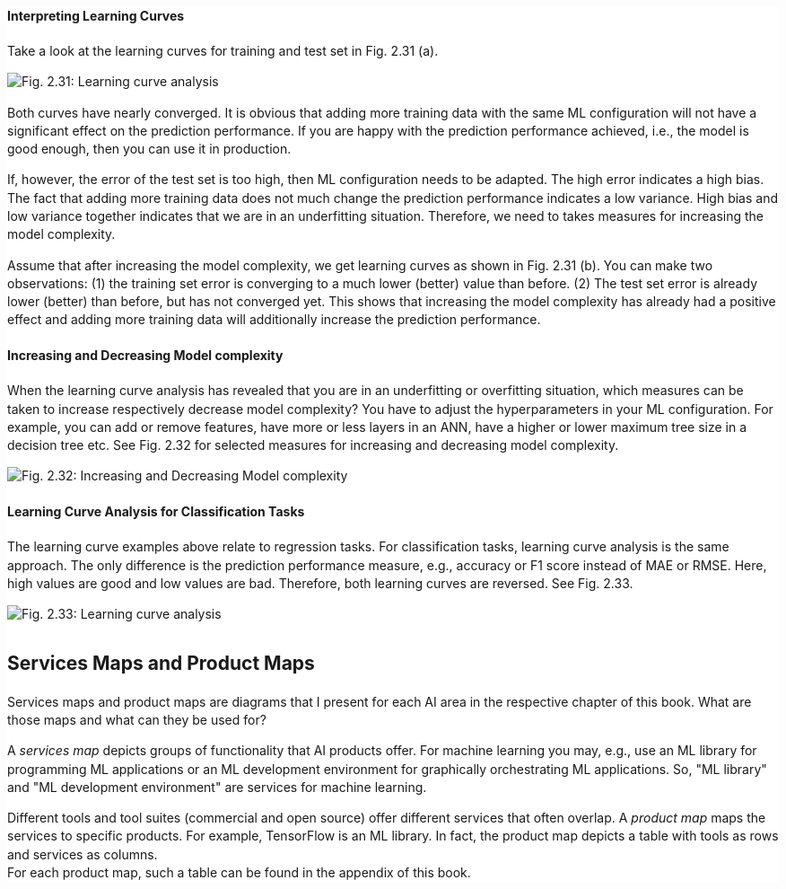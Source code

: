 #### Interpreting Learning Curves

Take a look at the learning curves for training and test set in Fig. 2.31 (a).

![Fig. 2.31: Learning curve analysis](images/Learning_Curve_Analysis.png)

Both curves have nearly converged. It is obvious that adding more training data with the same ML configuration will not have a significant effect on the prediction performance.
If you are happy with the prediction performance achieved, i.e., the model is good enough, then you can use it in production.

If, however, the error of the test set is too high, then ML configuration needs to be adapted. The high error indicates a high bias. The fact that adding more training data does not much change the prediction performance indicates a low variance. High bias and low variance together indicates that we are in an underfitting situation. Therefore, we need to takes measures for increasing the model complexity.

Assume that after increasing the model complexity, we get learning curves as shown in Fig. 2.31 (b). You can make two observations: (1) the training set error is converging to a much lower (better) value than before. (2) The test set error is already lower (better) than before, but has not converged yet. This shows that increasing the model complexity has already had a positive effect and adding more training data will additionally increase the prediction performance. 

#### Increasing and Decreasing Model complexity

When the learning curve analysis has revealed that you are in an underfitting or overfitting situation, which measures can be taken to increase respectively decrease model complexity? You have to adjust the hyperparameters in your ML configuration. For example, you can add or remove features, have more or less layers in an ANN, have a higher or lower maximum tree size in a decision tree etc. See Fig. 2.32 for selected measures for increasing and decreasing model complexity.

![Fig. 2.32: Increasing and Decreasing Model complexity](images/Modify_Model_Complexity.png)

#### Learning Curve Analysis for Classification Tasks

The learning curve examples above relate to regression tasks. For classification tasks, learning curve analysis is the same approach. The only difference is the prediction performance measure, e.g., accuracy or F1 score instead of MAE or RMSE. Here, high values are good and low values are bad. Therefore, both learning curves are reversed. See Fig. 2.33.

![Fig. 2.33: Learning curve analysis](images/Learning_Curve_Analysis_Classification.png)

## Services Maps and Product Maps

Services maps and product maps are diagrams that I present for each AI area in the respective chapter of this book. What are those maps and what can they be used for?

A *services map* depicts groups of functionality that AI products offer. For machine learning you may, e.g., use an ML library for programming ML applications or an ML development environment for graphically orchestrating ML applications. So, "ML library" and "ML development environment" are services for machine learning.

Different tools and tool suites (commercial and open source) offer different services that often overlap. A *product map* maps the services  to  specific products. For example, TensorFlow is an ML library.
In fact, the product map depicts a table with tools as rows and services as columns.  
For each product map, such a table can be found in the appendix of this book.
